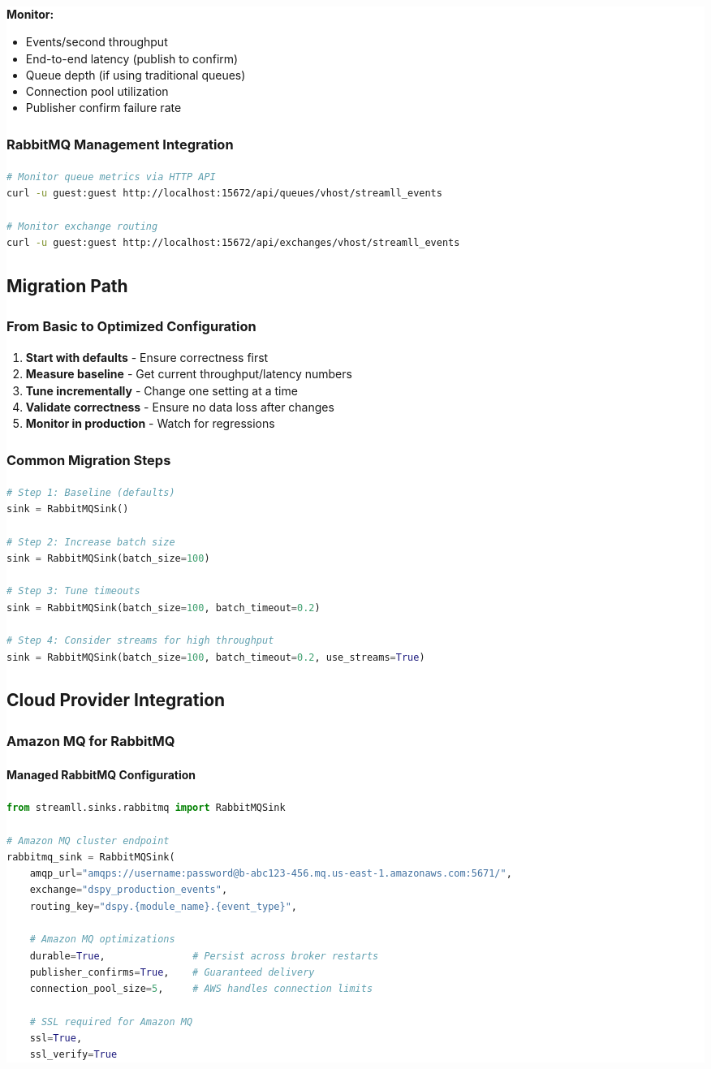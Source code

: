 **Monitor:**
- Events/second throughput
- End-to-end latency (publish to confirm)
- Queue depth (if using traditional queues)
- Connection pool utilization
- Publisher confirm failure rate

### RabbitMQ Management Integration
```bash
# Monitor queue metrics via HTTP API
curl -u guest:guest http://localhost:15672/api/queues/vhost/streamll_events

# Monitor exchange routing
curl -u guest:guest http://localhost:15672/api/exchanges/vhost/streamll_events
```

## Migration Path

### From Basic to Optimized Configuration

1. **Start with defaults** - Ensure correctness first
2. **Measure baseline** - Get current throughput/latency numbers  
3. **Tune incrementally** - Change one setting at a time
4. **Validate correctness** - Ensure no data loss after changes
5. **Monitor in production** - Watch for regressions

### Common Migration Steps
```python
# Step 1: Baseline (defaults)
sink = RabbitMQSink()

# Step 2: Increase batch size  
sink = RabbitMQSink(batch_size=100)

# Step 3: Tune timeouts
sink = RabbitMQSink(batch_size=100, batch_timeout=0.2)

# Step 4: Consider streams for high throughput
sink = RabbitMQSink(batch_size=100, batch_timeout=0.2, use_streams=True)
```

## Cloud Provider Integration

### Amazon MQ for RabbitMQ

#### Managed RabbitMQ Configuration
```python
from streamll.sinks.rabbitmq import RabbitMQSink

# Amazon MQ cluster endpoint
rabbitmq_sink = RabbitMQSink(
    amqp_url="amqps://username:password@b-abc123-456.mq.us-east-1.amazonaws.com:5671/",
    exchange="dspy_production_events",
    routing_key="dspy.{module_name}.{event_type}",
    
    # Amazon MQ optimizations
    durable=True,               # Persist across broker restarts
    publisher_confirms=True,    # Guaranteed delivery
    connection_pool_size=5,     # AWS handles connection limits
    
    # SSL required for Amazon MQ
    ssl=True,
    ssl_verify=True
```